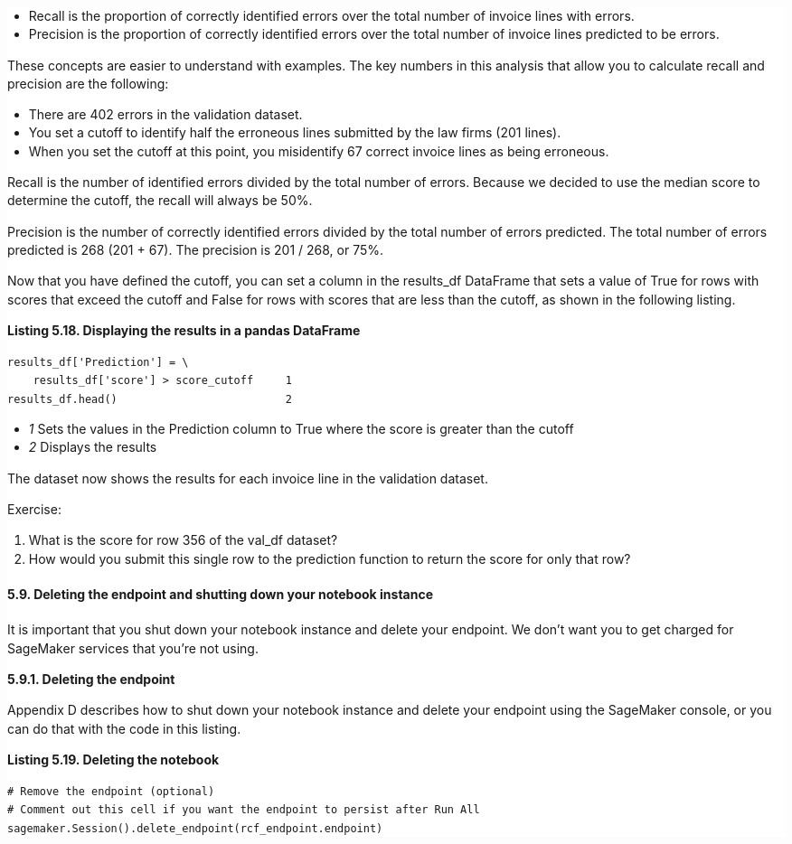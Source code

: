 * Recall is the proportion of correctly identified errors over the total number of invoice lines with errors.
* Precision is the proportion of correctly identified errors over the total number of invoice lines predicted to be errors.

These concepts are easier to understand with examples. The key numbers in this analysis that allow you to calculate recall and precision are the following:

* There are 402 errors in the validation dataset.
* You set a cutoff to identify half the erroneous lines submitted by the law firms (201 lines).
* When you set the cutoff at this point, you misidentify 67 correct invoice lines as being erroneous.

Recall is the number of identified errors divided by the total number of errors. Because we decided to use the median score to determine the cutoff, the recall will always be 50%.

Precision is the number of correctly identified errors divided by the total number of errors predicted. The total number of errors predicted is 268 (201 + 67). The precision is 201 / 268, or 75%.

Now that you have defined the cutoff, you can set a column in the results\_df DataFrame that sets a value of True for rows with scores that exceed the cutoff and False for rows with scores that are less than the cutoff, as shown in the following listing.

**Listing 5.18. Displaying the results in a pandas DataFrame**

```
results_df['Prediction'] = \
    results_df['score'] > score_cutoff     1
results_df.head()                          2
```

* _1_ Sets the values in the Prediction column to True where the score is greater than the cutoff
* _2_ Displays the results

The dataset now shows the results for each invoice line in the validation dataset.

Exercise:

1. What is the score for row 356 of the val\_df dataset?
2. How would you submit this single row to the prediction function to return the score for only that row?

#### 5.9. Deleting the endpoint and shutting down your notebook instance <a href="#ch05lev1sec9__title" id="ch05lev1sec9__title"></a>

It is important that you shut down your notebook instance and delete your endpoint. We don’t want you to get charged for SageMaker services that you’re not using.

**5.9.1. Deleting the endpoint**

Appendix D describes how to shut down your notebook instance and delete your endpoint using the SageMaker console, or you can do that with the code in this listing.

**Listing 5.19. Deleting the notebook**

```
# Remove the endpoint (optional)
# Comment out this cell if you want the endpoint to persist after Run All
sagemaker.Session().delete_endpoint(rcf_endpoint.endpoint)
```
